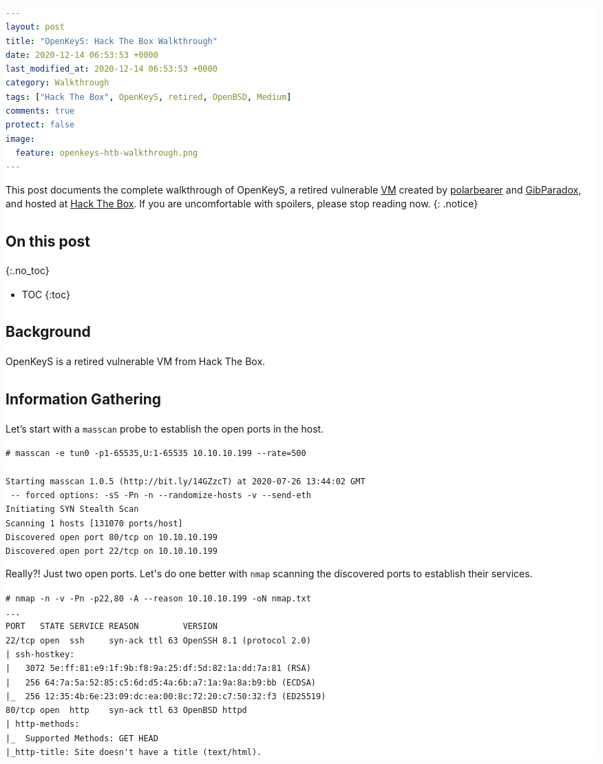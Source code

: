 ```yaml
---
layout: post  
title: "OpenKeyS: Hack The Box Walkthrough"
date: 2020-12-14 06:53:53 +0000
last_modified_at: 2020-12-14 06:53:53 +0000
category: Walkthrough
tags: ["Hack The Box", OpenKeyS, retired, OpenBSD, Medium]
comments: true
protect: false
image:
  feature: openkeys-htb-walkthrough.png
---
```


This post documents the complete walkthrough of OpenKeyS, a retired vulnerable [VM][1] created by [polarbearer][2] and [GibParadox][3], and hosted at [Hack The Box][4]. If you are uncomfortable with spoilers, please stop reading now.
{: .notice}



## On this post
{:.no_toc}

* TOC
{:toc}

## Background

OpenKeyS is a retired vulnerable VM from Hack The Box.

## Information Gathering

Let’s start with a `masscan` probe to establish the open ports in the host.

```
# masscan -e tun0 -p1-65535,U:1-65535 10.10.10.199 --rate=500

Starting masscan 1.0.5 (http://bit.ly/14GZzcT) at 2020-07-26 13:44:02 GMT
 -- forced options: -sS -Pn -n --randomize-hosts -v --send-eth
Initiating SYN Stealth Scan
Scanning 1 hosts [131070 ports/host]
Discovered open port 80/tcp on 10.10.10.199
Discovered open port 22/tcp on 10.10.10.199
```

Really?! Just two open ports. Let's do one better with `nmap` scanning the discovered ports to establish their services.

```
# nmap -n -v -Pn -p22,80 -A --reason 10.10.10.199 -oN nmap.txt
...
PORT   STATE SERVICE REASON         VERSION
22/tcp open  ssh     syn-ack ttl 63 OpenSSH 8.1 (protocol 2.0)
| ssh-hostkey:
|   3072 5e:ff:81:e9:1f:9b:f8:9a:25:df:5d:82:1a:dd:7a:81 (RSA)
|   256 64:7a:5a:52:85:c5:6d:d5:4a:6b:a7:1a:9a:8a:b9:bb (ECDSA)
|_  256 12:35:4b:6e:23:09:dc:ea:00:8c:72:20:c7:50:32:f3 (ED25519)
80/tcp open  http    syn-ack ttl 63 OpenBSD httpd
| http-methods:
|_  Supported Methods: GET HEAD
|_http-title: Site doesn't have a title (text/html).
```


[1]: https://www.hackthebox.eu/home/machines/profile/267
[2]: https://www.hackthebox.eu/home/users/profile/159204
[3]: https://www.hackthebox.eu/home/users/profile/125033
[4]: https://www.hackthebox.eu/